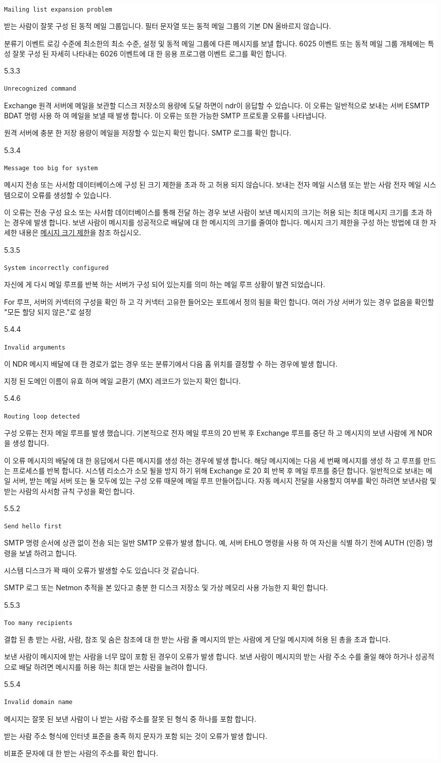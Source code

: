 <td><p><code>Mailing list expansion problem</code></p></td>
<td><p>받는 사람이 잘못 구성 된 동적 메일 그룹입니다. 필터 문자열 또는 동적 메일 그룹의 기본 DN 올바르지 않습니다.</p></td>
<td><p>분류기 이벤트 로깅 수준에 최소한의 최소 수준, 설정 및 동적 메일 그룹에 다른 메시지를 보낼 합니다. 6025 이벤트 또는 동적 메일 그룹 개체에는 특성 잘못 구성 된 자세히 나타내는 6026 이벤트에 대 한 응용 프로그램 이벤트 로그를 확인 합니다.</p></td>
</tr>
<tr class="odd">
<td><p>5.3.3</p></td>
<td><p><code>Unrecognized command</code></p></td>
<td><p>Exchange 원격 서버에 메일을 보관할 디스크 저장소의 용량에 도달 하면이 ndr이 응답할 수 있습니다. 이 오류는 일반적으로 보내는 서버 ESMTP BDAT 명령 사용 하 여 메일을 보낼 때 발생 합니다. 이 오류는 또한 가능한 SMTP 프로토콜 오류를 나타냅니다.</p></td>
<td><p>원격 서버에 충분 한 저장 용량이 메일을 저장할 수 있는지 확인 합니다. SMTP 로그를 확인 합니다.</p></td>
</tr>
<tr class="even">
<td><p>5.3.4</p></td>
<td><p><code>Message too big for system</code></p></td>
<td><p>메시지 전송 또는 사서함 데이터베이스에 구성 된 크기 제한을 초과 하 고 허용 되지 않습니다. 보내는 전자 메일 시스템 또는 받는 사람 전자 메일 시스템으로이 오류를 생성할 수 있습니다.</p></td>
<td><p>이 오류는 전송 구성 요소 또는 사서함 데이터베이스를 통해 전달 하는 경우 보낸 사람이 보낸 메시지의 크기는 허용 되는 최대 메시지 크기를 초과 하는 경우에 발생 합니다. 보낸 사람이 메시지를 성공적으로 배달에 대 한 메시지의 크기를 줄여야 합니다. 메시지 크기 제한을 구성 하는 방법에 대 한 자세한 내용은 <a href="message-size-limits-exchange-2013-help.md">메시지 크기 제한</a>을 참조 하십시오.</p></td>
</tr>
<tr class="odd">
<td><p>5.3.5</p></td>
<td><p><code>System incorrectly configured</code></p></td>
<td><p>자신에 게 다시 메일 루프를 반복 하는 서버가 구성 되어 있는지를 의미 하는 메일 루프 상황이 발견 되었습니다.</p></td>
<td><p>For 루프, 서버의 커넥터의 구성을 확인 하 고 각 커넥터 고유한 들어오는 포트에서 정의 됨을 확인 합니다. 여러 가상 서버가 있는 경우 없음을 확인할 &quot;모든 할당 되지 않은.&quot;로 설정</p></td>
</tr>
<tr class="even">
<td><p>5.4.4</p></td>
<td><p><code>Invalid arguments</code></p></td>
<td><p>이 NDR 메시지 배달에 대 한 경로가 없는 경우 또는 분류기에서 다음 홉 위치를 결정할 수 하는 경우에 발생 합니다.</p></td>
<td><p>지정 된 도메인 이름이 유효 하며 메일 교환기 (MX) 레코드가 있는지 확인 합니다.</p></td>
</tr>
<tr class="odd">
<td><p>5.4.6</p></td>
<td><p><code>Routing loop detected</code></p></td>
<td><p>구성 오류는 전자 메일 루프를 발생 했습니다. 기본적으로 전자 메일 루프의 20 반복 후 Exchange 루프를 중단 하 고 메시지의 보낸 사람에 게 NDR을 생성 합니다.</p></td>
<td><p>이 오류 메시지의 배달에 대 한 응답에서 다른 메시지를 생성 하는 경우에 발생 합니다. 해당 메시지에는 다음 세 번째 메시지를 생성 하 고 루프를 만드는 프로세스를 반복 합니다. 시스템 리소스가 소모 될을 방지 하기 위해 Exchange 로 20 회 반복 후 메일 루프를 중단 합니다. 일반적으로 보내는 메일 서버, 받는 메일 서버 또는 둘 모두에 있는 구성 오류 때문에 메일 루프 만들어집니다. 자동 메시지 전달을 사용할지 여부를 확인 하려면 보낸사람 및 받는 사람의 사서함 규칙 구성을 확인 합니다.</p></td>
</tr>
<tr class="even">
<td><p>5.5.2</p></td>
<td><p><code>Send hello first</code></p></td>
<td><p>SMTP 명령 순서에 상관 없이 전송 되는 일반 SMTP 오류가 발생 합니다. 예, 서버 EHLO 명령을 사용 하 여 자신을 식별 하기 전에 AUTH (인증) 명령을 보낼 하려고 합니다.</p>
<p>시스템 디스크가 꽉 때이 오류가 발생할 수도 있습니다 것 같습니다.</p></td>
<td><p>SMTP 로그 또는 Netmon 추적을 본 있다고 충분 한 디스크 저장소 및 가상 메모리 사용 가능한 지 확인 합니다.</p></td>
</tr>
<tr class="odd">
<td><p>5.5.3</p></td>
<td><p><code>Too many recipients</code></p></td>
<td><p>결합 된 총 받는 사람, 사람, 참조 및 숨은 참조에 대 한 받는 사람 줄 메시지의 받는 사람에 게 단일 메시지에 허용 된 총을 초과 합니다.</p></td>
<td><p>보낸 사람이 메시지에 받는 사람을 너무 많이 포함 된 경우이 오류가 발생 합니다. 보낸 사람이 메시지의 받는 사람 주소 수를 줄일 해야 하거나 성공적으로 배달 하려면 메시지를 허용 하는 최대 받는 사람을 늘려야 합니다.</p></td>
</tr>
<tr class="even">
<td><p>5.5.4</p></td>
<td><p><code>Invalid domain name</code></p></td>
<td><p>메시지는 잘못 된 보낸 사람이 나 받는 사람 주소를 잘못 된 형식 중 하나를 포함 합니다.</p>
<p>받는 사람 주소 형식에 인터넷 표준을 충족 하지 문자가 포함 되는 것이 오류가 발생 합니다.</p></td>
<td><p>비표준 문자에 대 한 받는 사람의 주소를 확인 합니다.</p></td>